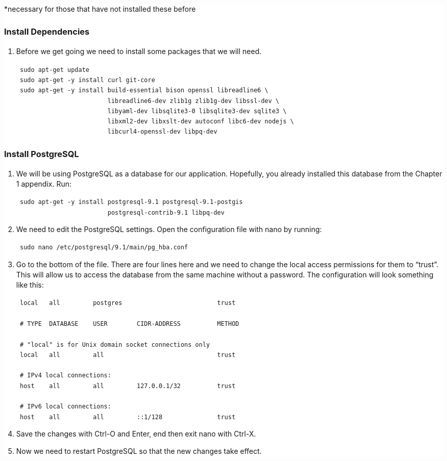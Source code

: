 *necessary for those that have not installed these before

### Install Dependencies

1. Before we get going we need to install some packages that we will need.

   ```
    sudo apt-get update
    sudo apt-get -y install curl git-core
    sudo apt-get -y install build-essential bison openssl libreadline6 \
                            libreadline6-dev zlib1g zlib1g-dev libssl-dev \
                            libyaml-dev libsqlite3-0 libsqlite3-dev sqlite3 \
                            libxml2-dev libxslt-dev autoconf libc6-dev nodejs \
                            libcurl4-openssl-dev libpq-dev
   ```
### Install PostgreSQL

1. We will be using PostgreSQL as a database for our application.
   Hopefully, you already installed this database from the Chapter 1
   appendix. Run:

   ```
    sudo apt-get -y install postgresql-9.1 postgresql-9.1-postgis
                            postgresql-contrib-9.1 libpq-dev
   ```

2. We need to edit the PostgreSQL settings. Open the configuration file
   with nano by running:

   ```
    sudo nano /etc/postgresql/9.1/main/pg_hba.conf
   ```

3. Go to the bottom of the file. There are four lines here and we need to
   change the local access permissions for them to “trust”. This will
   allow us to access the database from the same machine without a
   password. The configuration will look something like this:

   ```
    local   all         postgres                          trust
    
    # TYPE  DATABASE    USER        CIDR-ADDRESS          METHOD
    
    # "local" is for Unix domain socket connections only
    local   all         all                               trust
    
    # IPv4 local connections:
    host    all         all         127.0.0.1/32          trust
    
    # IPv6 local connections:
    host    all         all         ::1/128               trust
   ```    

4. Save the changes with Ctrl-O and Enter, end then exit nano with Ctrl-X.

5. Now we need to restart PostgreSQL so that the new changes take effect.
